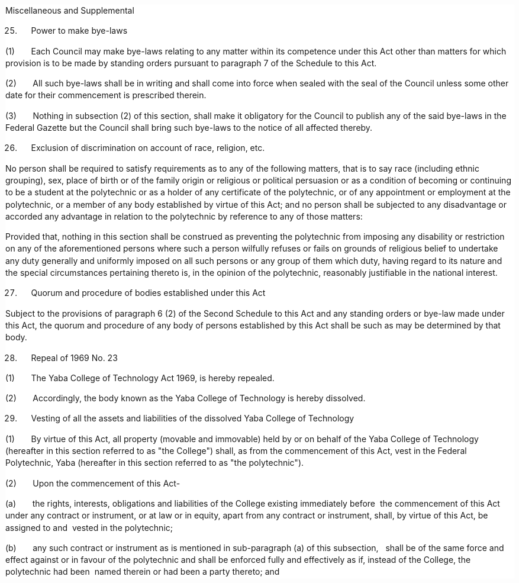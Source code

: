 Miscellaneous and Supplemental

25.      Power to make bye-laws

(1)       Each Council may make bye-laws relating to any matter within its competence under this Act other than matters for which provision is to be made by standing orders pursuant to paragraph 7 of the Schedule to this Act.

(2)       All such bye-laws shall be in writing and shall come into force when sealed with the seal of the Council unless some other date for their commencement is prescribed therein.

(3)       Nothing in subsection (2) of this section, shall make it obligatory for the Council to publish any of the said bye-laws in the Federal Gazette but the Council shall bring such bye-laws to the notice of all affected thereby.

26.      Exclusion of discrimination on account of race, religion, etc.

No person shall be required to satisfy requirements as to any of the following matters, that is to say race (including ethnic grouping), sex, place of birth or of the family origin or religious or political persuasion or as a condition of becoming or continuing to be a student at the polytechnic or as a holder of any certificate of the polytechnic, or of any appointment or employment at the polytechnic, or a member of any body established by virtue of this Act; and no person shall be subjected to any disadvantage or accorded any advantage in relation to the polytechnic by reference to any of those matters:

Provided that, nothing in this section shall be construed as preventing the polytechnic from imposing any disability or restriction on any of the aforementioned persons where such a person wilfully refuses or fails on grounds of religious belief to undertake any duty generally and uniformly imposed on all such persons or any group of them which duty, having regard to its nature and the special circumstances pertaining thereto is, in the opinion of the polytechnic, reasonably justifiable in the national interest.

27.      Quorum and procedure of bodies established under this Act

Subject to the provisions of paragraph 6 (2) of the Second Schedule to this Act and any standing orders or bye-law made under this Act, the quorum and procedure of any body of persons established by this Act shall be such as may be determined by that body.

28.      Repeal of 1969 No. 23

(1)       The Yaba College of Technology Act 1969, is hereby repealed.

(2)       Accordingly, the body known as the Yaba College of Technology is hereby dissolved.

29.      Vesting of all the assets and liabilities of the dissolved Yaba College of Technology

(1)       By virtue of this Act, all property (movable and immovable) held by or on behalf of the Yaba College of Technology (hereafter in this section referred to as "the College") shall, as from the commencement of this Act, vest in the Federal Polytechnic, Yaba (hereafter in this section referred to as "the polytechnic").

(2)       Upon the commencement of this Act-

(a)       the rights, interests, obligations and liabilities of the College existing immediately before  the commencement of this Act under any contract or instrument, or at law or in equity, apart from any contract or instrument, shall, by virtue of this Act, be assigned to and  vested in the polytechnic;

(b)       any such contract or instrument as is mentioned in sub-paragraph (a) of this subsection,   shall be of the same force and effect against or in favour of the polytechnic and shall be enforced fully and effectively as if, instead of the College, the polytechnic had been  named therein or had been a party thereto; and

